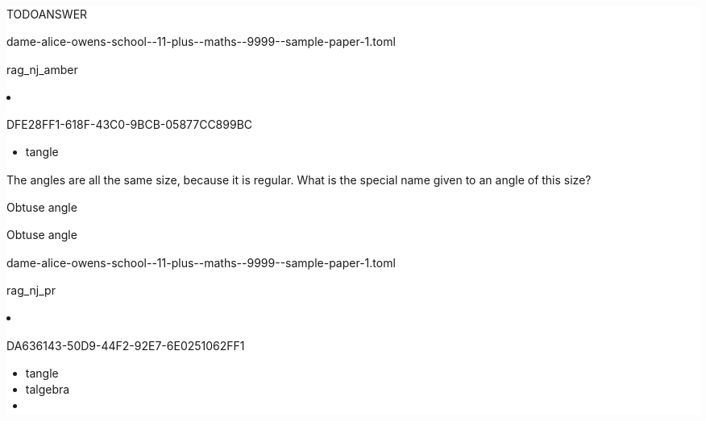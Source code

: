 TODOANSWER

</div>
</div>

<div class='papername'>
<p>dame-alice-owens-school--11-plus--maths--9999--sample-paper-1.toml</p>
</div>
<div class='rag'>
<p>rag_nj_amber</p>
</div>
</div>
</li>
<li>
<div class='question_envelope rag_nj_pr question'>
<div class='uuid'>
<p>DFE28FF1-618F-43C0-9BCB-05877CC899BC</p>
</div>
<div class='topics'>
<ul>
<li>
tangle
</li>
</ul>
</div>
<div class='question question'>

The angles are all the same size, because it is regular. What is the special name given to an angle of this size?

</div>
<div class='workings'>
<div class='working'>

$\text {Obtuse angle}$

</div>
</div>
<div class='answers'>
<div class='answer'>

$\text {Obtuse angle}$

</div>
</div>

<div class='papername'>
<p>dame-alice-owens-school--11-plus--maths--9999--sample-paper-1.toml</p>
</div>
<div class='rag'>
<p>rag_nj_pr</p>
</div>
</div>
</li>
<li>
<div class='question_envelope rag_nj_pr question'>
<div class='uuid'>
<p>DA636143-50D9-44F2-92E7-6E0251062FF1</p>
</div>
<div class='topics'>
<ul>
<li>
tangle
</li>
<li>
talgebra
</li>
<li>